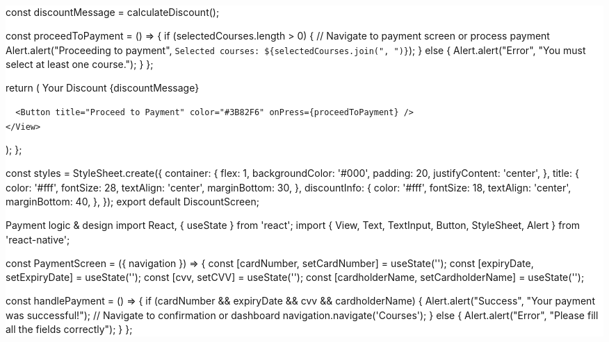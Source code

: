   const discountMessage = calculateDiscount();

  const proceedToPayment = () => {
    if (selectedCourses.length > 0) {
      // Navigate to payment screen or process payment
      Alert.alert("Proceeding to payment", `Selected courses: ${selectedCourses.join(", ")}`);
    } else {
      Alert.alert("Error", "You must select at least one course.");
    }
  };

  return (
    <View style={styles.container}>
      <Text style={styles.title}>Your Discount</Text>
      <Text style={styles.discountInfo}>{discountMessage}</Text>

      <Button title="Proceed to Payment" color="#3B82F6" onPress={proceedToPayment} />
    </View>
  );
};

const styles = StyleSheet.create({
  container: {
    flex: 1,
    backgroundColor: '#000',
    padding: 20,
    justifyContent: 'center',
  },
  title: {
    color: '#fff',
    fontSize: 28,
    textAlign: 'center',
    marginBottom: 30,
  },
  discountInfo: {
    color: '#fff',
    fontSize: 18,
    textAlign: 'center',
    marginBottom: 40,
  },
});
export default DiscountScreen;


Payment logic & design
import React, { useState } from 'react';
import { View, Text, TextInput, Button, StyleSheet, Alert } from 'react-native';

const PaymentScreen = ({ navigation }) => {
  const [cardNumber, setCardNumber] = useState('');
  const [expiryDate, setExpiryDate] = useState('');
  const [cvv, setCVV] = useState('');
  const [cardholderName, setCardholderName] = useState('');

  const handlePayment = () => {
    if (cardNumber && expiryDate && cvv && cardholderName) {
      Alert.alert("Success", "Your payment was successful!");
      // Navigate to confirmation or dashboard
      navigation.navigate('Courses');
    } else {
      Alert.alert("Error", "Please fill all the fields correctly");
    }
  };
